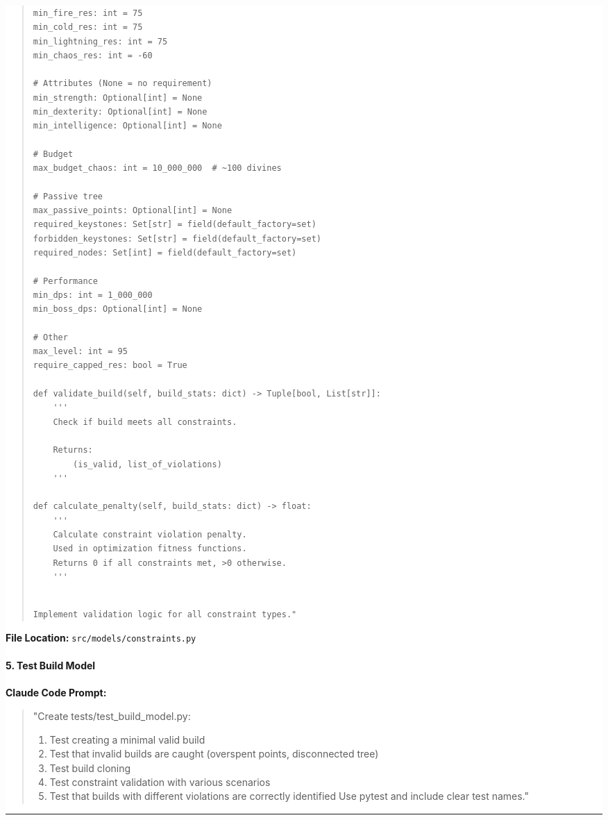 >     min_fire_res: int = 75
>     min_cold_res: int = 75
>     min_lightning_res: int = 75
>     min_chaos_res: int = -60
>
>     # Attributes (None = no requirement)
>     min_strength: Optional[int] = None
>     min_dexterity: Optional[int] = None
>     min_intelligence: Optional[int] = None
>
>     # Budget
>     max_budget_chaos: int = 10_000_000  # ~100 divines
>
>     # Passive tree
>     max_passive_points: Optional[int] = None
>     required_keystones: Set[str] = field(default_factory=set)
>     forbidden_keystones: Set[str] = field(default_factory=set)
>     required_nodes: Set[int] = field(default_factory=set)
>
>     # Performance
>     min_dps: int = 1_000_000
>     min_boss_dps: Optional[int] = None
>
>     # Other
>     max_level: int = 95
>     require_capped_res: bool = True
>
>     def validate_build(self, build_stats: dict) -> Tuple[bool, List[str]]:
>         '''
>         Check if build meets all constraints.
>
>         Returns:
>             (is_valid, list_of_violations)
>         '''
>
>     def calculate_penalty(self, build_stats: dict) -> float:
>         '''
>         Calculate constraint violation penalty.
>         Used in optimization fitness functions.
>         Returns 0 if all constraints met, >0 otherwise.
>         '''
> ```
>
> Implement validation logic for all constraint types."

**File Location:** `src/models/constraints.py`

#### 5. Test Build Model

**Claude Code Prompt:**
> "Create tests/test_build_model.py:
> 1. Test creating a minimal valid build
> 2. Test that invalid builds are caught (overspent points, disconnected tree)
> 3. Test build cloning
> 4. Test constraint validation with various scenarios
> 5. Test that builds with different violations are correctly identified
> Use pytest and include clear test names."

---